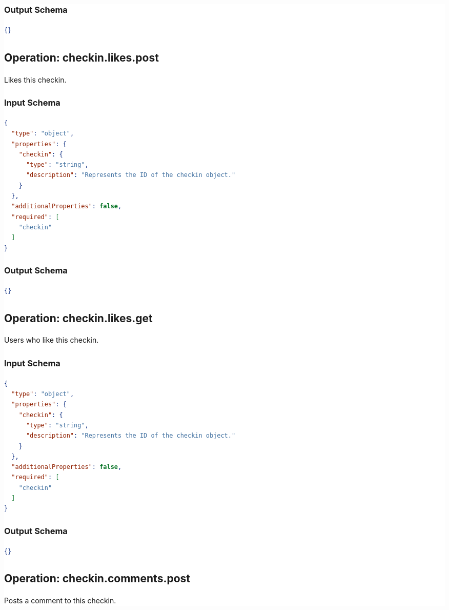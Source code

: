 ```json
```
### Output Schema
```json
{}
```
## Operation: checkin.likes.post
Likes this checkin.

### Input Schema
```json
{
  "type": "object",
  "properties": {
    "checkin": {
      "type": "string",
      "description": "Represents the ID of the checkin object."
    }
  },
  "additionalProperties": false,
  "required": [
    "checkin"
  ]
}
```
### Output Schema
```json
{}
```
## Operation: checkin.likes.get
Users who like this checkin.

### Input Schema
```json
{
  "type": "object",
  "properties": {
    "checkin": {
      "type": "string",
      "description": "Represents the ID of the checkin object."
    }
  },
  "additionalProperties": false,
  "required": [
    "checkin"
  ]
}
```
### Output Schema
```json
{}
```
## Operation: checkin.comments.post
Posts a comment to this checkin.
